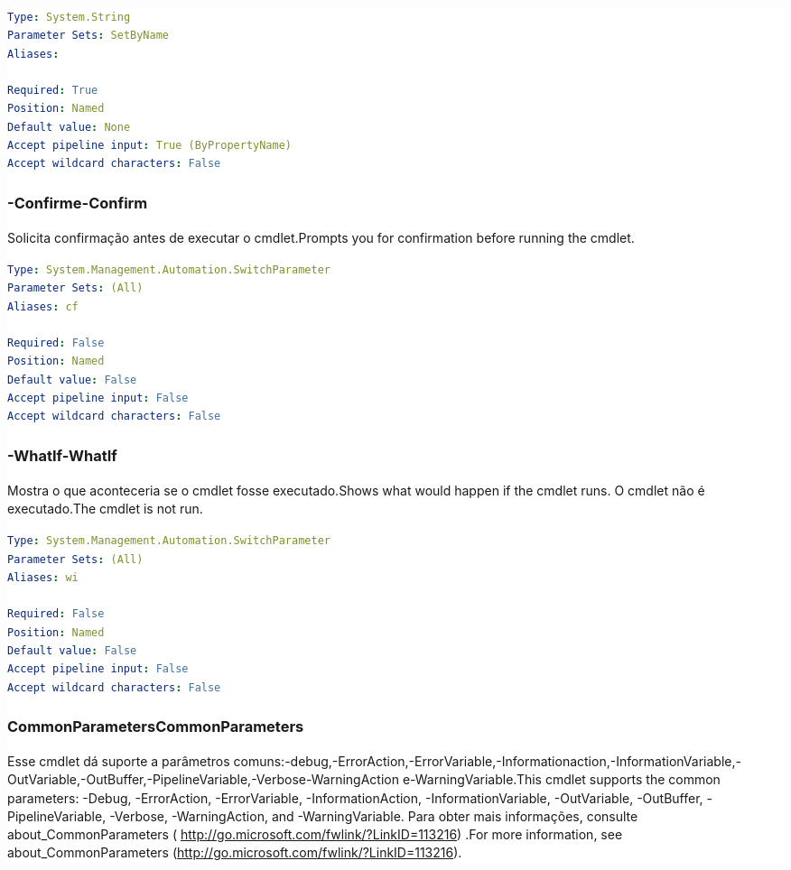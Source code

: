```yaml
Type: System.String
Parameter Sets: SetByName
Aliases:

Required: True
Position: Named
Default value: None
Accept pipeline input: True (ByPropertyName)
Accept wildcard characters: False
```

### <span data-ttu-id="60bb9-130">-Confirme</span><span class="sxs-lookup"><span data-stu-id="60bb9-130">-Confirm</span></span>
<span data-ttu-id="60bb9-131">Solicita confirmação antes de executar o cmdlet.</span><span class="sxs-lookup"><span data-stu-id="60bb9-131">Prompts you for confirmation before running the cmdlet.</span></span>

```yaml
Type: System.Management.Automation.SwitchParameter
Parameter Sets: (All)
Aliases: cf

Required: False
Position: Named
Default value: False
Accept pipeline input: False
Accept wildcard characters: False
```

### <span data-ttu-id="60bb9-132">-WhatIf</span><span class="sxs-lookup"><span data-stu-id="60bb9-132">-WhatIf</span></span>
<span data-ttu-id="60bb9-133">Mostra o que aconteceria se o cmdlet fosse executado.</span><span class="sxs-lookup"><span data-stu-id="60bb9-133">Shows what would happen if the cmdlet runs.</span></span>
<span data-ttu-id="60bb9-134">O cmdlet não é executado.</span><span class="sxs-lookup"><span data-stu-id="60bb9-134">The cmdlet is not run.</span></span>

```yaml
Type: System.Management.Automation.SwitchParameter
Parameter Sets: (All)
Aliases: wi

Required: False
Position: Named
Default value: False
Accept pipeline input: False
Accept wildcard characters: False
```

### <span data-ttu-id="60bb9-135">CommonParameters</span><span class="sxs-lookup"><span data-stu-id="60bb9-135">CommonParameters</span></span>
<span data-ttu-id="60bb9-136">Esse cmdlet dá suporte a parâmetros comuns:-debug,-ErrorAction,-ErrorVariable,-Informationaction,-InformationVariable,-OutVariable,-OutBuffer,-PipelineVariable,-Verbose-WarningAction e-WarningVariable.</span><span class="sxs-lookup"><span data-stu-id="60bb9-136">This cmdlet supports the common parameters: -Debug, -ErrorAction, -ErrorVariable, -InformationAction, -InformationVariable, -OutVariable, -OutBuffer, -PipelineVariable, -Verbose, -WarningAction, and -WarningVariable.</span></span> <span data-ttu-id="60bb9-137">Para obter mais informações, consulte about_CommonParameters ( http://go.microsoft.com/fwlink/?LinkID=113216) .</span><span class="sxs-lookup"><span data-stu-id="60bb9-137">For more information, see about_CommonParameters (http://go.microsoft.com/fwlink/?LinkID=113216).</span></span>
